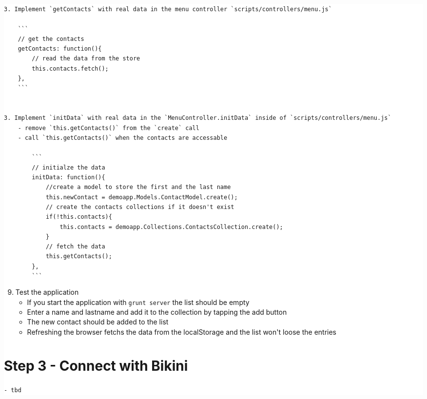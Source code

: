 	3. Implement `getContacts` with real data in the menu controller `scripts/controllers/menu.js`
		
		```
		// get the contacts
        getContacts: function(){
            // read the data from the store
            this.contacts.fetch();
        },
		```
	
		
	3. Implement `initData` with real data in the `MenuController.initData` inside of `scripts/controllers/menu.js`
		- remove `this.getContacts()` from the `create` call
		- call `this.getContacts()` when the contacts are accessable
		
			```
			// initialze the data
	        initData: function(){
    	        //create a model to store the first and the last name
	     	    this.newContact = demoapp.Models.ContactModel.create();
	            // create the contacts collections if it doesn't exist
	            if(!this.contacts){
	                this.contacts = demoapp.Collections.ContactsCollection.create();
	            }
	            // fetch the data
	            this.getContacts();
	        },
			```
9. Test the application
	- If you start the application with `grunt server` the list should be empty
	- Enter a name and lastname and add it to the collection by tapping the add button
	- The new contact should be added to the list
	- Refreshing the browser fetchs the data from the localStorage and the list won't loose the entries


	
# Step 3 - Connect with Bikini
	- tbd













